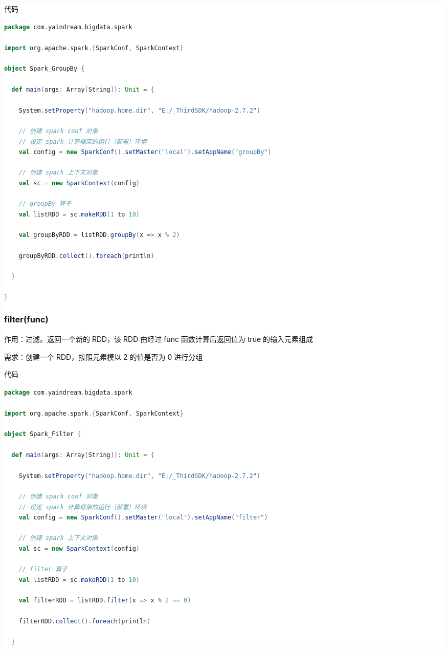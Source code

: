 代码
```scala
package com.yaindream.bigdata.spark

import org.apache.spark.{SparkConf, SparkContext}

object Spark_GroupBy {

  def main(args: Array[String]): Unit = {

    System.setProperty("hadoop.home.dir", "E:/_ThirdSDK/hadoop-2.7.2")

    // 创建 spark conf 对象
    // 设定 spark 计算框架的运行（部署）环境
    val config = new SparkConf().setMaster("local").setAppName("groupBy")

    // 创建 spark 上下文对象
    val sc = new SparkContext(config)

    // groupBy 算子
    val listRDD = sc.makeRDD(1 to 10)

    val groupByRDD = listRDD.groupBy(x => x % 2)

    groupByRDD.collect().foreach(println)

  }

}
```

### filter(func)

作用：过滤。返回一个新的 RDD，该 RDD 由经过 func 函数计算后返回值为 true 的输入元素组成

需求：创建一个 RDD，按照元素模以 2 的值是否为 0 进行分组

代码
```scala
package com.yaindream.bigdata.spark

import org.apache.spark.{SparkConf, SparkContext}

object Spark_Filter {

  def main(args: Array[String]): Unit = {

    System.setProperty("hadoop.home.dir", "E:/_ThirdSDK/hadoop-2.7.2")

    // 创建 spark conf 对象
    // 设定 spark 计算框架的运行（部署）环境
    val config = new SparkConf().setMaster("local").setAppName("filter")

    // 创建 spark 上下文对象
    val sc = new SparkContext(config)

    // filter 算子
    val listRDD = sc.makeRDD(1 to 10)

    val filterRDD = listRDD.filter(x => x % 2 == 0)

    filterRDD.collect().foreach(println)

  }

```